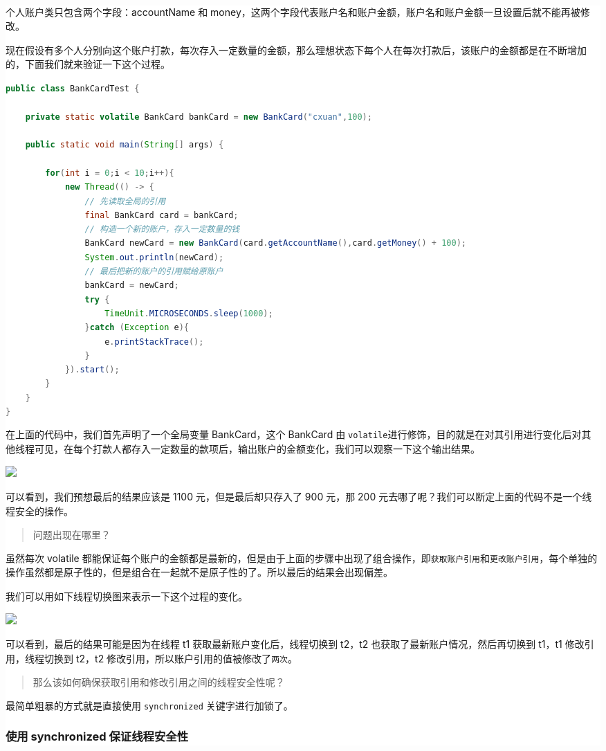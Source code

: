 个人账户类只包含两个字段：accountName 和 money，这两个字段代表账户名和账户金额，账户名和账户金额一旦设置后就不能再被修改。

现在假设有多个人分别向这个账户打款，每次存入一定数量的金额，那么理想状态下每个人在每次打款后，该账户的金额都是在不断增加的，下面我们就来验证一下这个过程。

```java
public class BankCardTest {

    private static volatile BankCard bankCard = new BankCard("cxuan",100);

    public static void main(String[] args) {

        for(int i = 0;i < 10;i++){
            new Thread(() -> {
                // 先读取全局的引用
                final BankCard card = bankCard;
                // 构造一个新的账户，存入一定数量的钱
                BankCard newCard = new BankCard(card.getAccountName(),card.getMoney() + 100);
                System.out.println(newCard);
                // 最后把新的账户的引用赋给原账户
                bankCard = newCard;
                try {
                    TimeUnit.MICROSECONDS.sleep(1000);
                }catch (Exception e){
                    e.printStackTrace();
                }
            }).start();
        }
    }
}
```

在上面的代码中，我们首先声明了一个全局变量 BankCard，这个 BankCard 由 `volatile`进行修饰，目的就是在对其引用进行变化后对其他线程可见，在每个打款人都存入一定数量的款项后，输出账户的金额变化，我们可以观察一下这个输出结果。

![](http://www.cxuan.vip/image-20230207140709078.png)

可以看到，我们预想最后的结果应该是 1100 元，但是最后却只存入了 900 元，那 200 元去哪了呢？我们可以断定上面的代码不是一个线程安全的操作。

>问题出现在哪里？

虽然每次 volatile 都能保证每个账户的金额都是最新的，但是由于上面的步骤中出现了组合操作，即`获取账户引用`和`更改账户引用`，每个单独的操作虽然都是原子性的，但是组合在一起就不是原子性的了。所以最后的结果会出现偏差。

我们可以用如下线程切换图来表示一下这个过程的变化。

![](http://www.cxuan.vip/image-20230207140720489.png)

可以看到，最后的结果可能是因为在线程 t1 获取最新账户变化后，线程切换到 t2，t2 也获取了最新账户情况，然后再切换到 t1，t1 修改引用，线程切换到 t2，t2 修改引用，所以账户引用的值被修改了`两次`。

>那么该如何确保获取引用和修改引用之间的线程安全性呢？

最简单粗暴的方式就是直接使用 `synchronized` 关键字进行加锁了。

### 使用 synchronized 保证线程安全性
